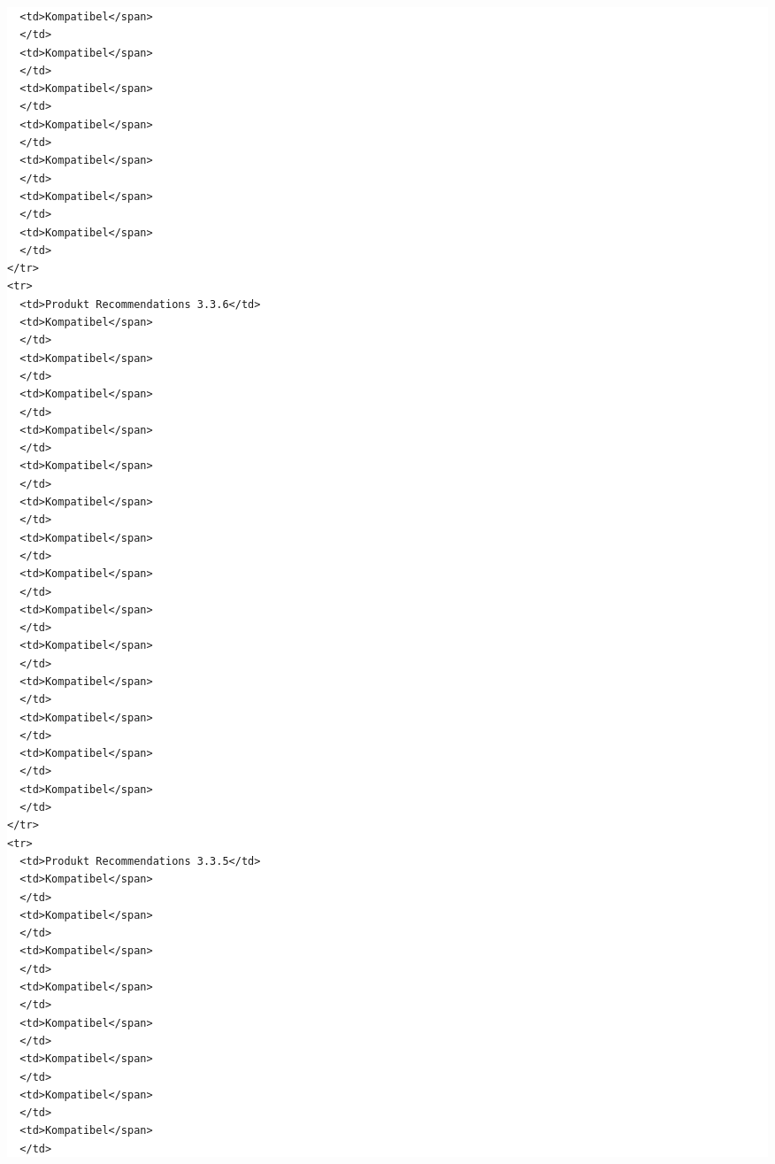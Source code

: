       <td>Kompatibel</span>
      </td>
      <td>Kompatibel</span>
      </td>
      <td>Kompatibel</span>
      </td>
      <td>Kompatibel</span>
      </td>
      <td>Kompatibel</span>
      </td>
      <td>Kompatibel</span>
      </td>
      <td>Kompatibel</span>
      </td>
    </tr>
    <tr>
      <td>Produkt Recommendations 3.3.6</td>
      <td>Kompatibel</span>
      </td>
      <td>Kompatibel</span>
      </td>
      <td>Kompatibel</span>
      </td>
      <td>Kompatibel</span>
      </td>
      <td>Kompatibel</span>
      </td>
      <td>Kompatibel</span>
      </td>
      <td>Kompatibel</span>
      </td>
      <td>Kompatibel</span>
      </td>
      <td>Kompatibel</span>
      </td>
      <td>Kompatibel</span>
      </td>
      <td>Kompatibel</span>
      </td>
      <td>Kompatibel</span>
      </td>
      <td>Kompatibel</span>
      </td>
      <td>Kompatibel</span>
      </td>
    </tr>
    <tr>
      <td>Produkt Recommendations 3.3.5</td>
      <td>Kompatibel</span>
      </td>
      <td>Kompatibel</span>
      </td>
      <td>Kompatibel</span>
      </td>
      <td>Kompatibel</span>
      </td>
      <td>Kompatibel</span>
      </td>
      <td>Kompatibel</span>
      </td>
      <td>Kompatibel</span>
      </td>
      <td>Kompatibel</span>
      </td>